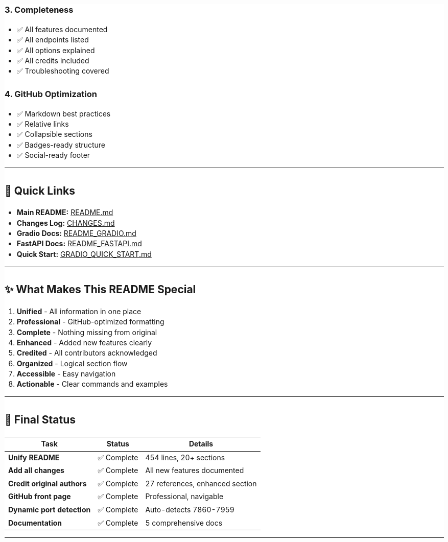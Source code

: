 ### 3. Completeness
- ✅ All features documented
- ✅ All endpoints listed
- ✅ All options explained
- ✅ All credits included
- ✅ Troubleshooting covered

### 4. GitHub Optimization
- ✅ Markdown best practices
- ✅ Relative links
- ✅ Collapsible sections
- ✅ Badges-ready structure
- ✅ Social-ready footer

---

## 🔗 Quick Links

- **Main README:** [README.md](README.md)
- **Changes Log:** [CHANGES.md](CHANGES.md)
- **Gradio Docs:** [README_GRADIO.md](README_GRADIO.md)
- **FastAPI Docs:** [README_FASTAPI.md](README_FASTAPI.md)
- **Quick Start:** [GRADIO_QUICK_START.md](GRADIO_QUICK_START.md)

---

## ✨ What Makes This README Special

1. **Unified** - All information in one place
2. **Professional** - GitHub-optimized formatting
3. **Complete** - Nothing missing from original
4. **Enhanced** - Added new features clearly
5. **Credited** - All contributors acknowledged
6. **Organized** - Logical section flow
7. **Accessible** - Easy navigation
8. **Actionable** - Clear commands and examples

---

## 🎉 Final Status

| Task | Status | Details |
|------|--------|---------|
| **Unify README** | ✅ Complete | 454 lines, 20+ sections |
| **Add all changes** | ✅ Complete | All new features documented |
| **Credit original authors** | ✅ Complete | 27 references, enhanced section |
| **GitHub front page** | ✅ Complete | Professional, navigable |
| **Dynamic port detection** | ✅ Complete | Auto-detects 7860-7959 |
| **Documentation** | ✅ Complete | 5 comprehensive docs |

---